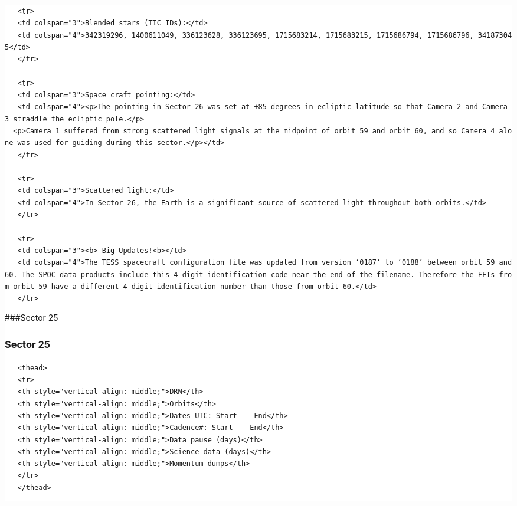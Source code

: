        <tr>  
       <td colspan="3">Blended stars (TIC IDs):</td>
       <td colspan="4">342319296, 1400611049, 336123628, 336123695, 1715683214, 1715683215, 1715686794, 1715686796, 341873045</td>
       </tr>

       <tr>  
       <td colspan="3">Space craft pointing:</td>
       <td colspan="4"><p>The pointing in Sector 26 was set at +85 degrees in ecliptic latitude so that Camera 2 and Camera 3 straddle the ecliptic pole.</p>
      <p>Camera 1 suffered from strong scattered light signals at the midpoint of orbit 59 and orbit 60, and so Camera 4 alone was used for guiding during this sector.</p></td>
       </tr>

       <tr>
       <td colspan="3">Scattered light:</td>
       <td colspan="4">In Sector 26, the Earth is a significant source of scattered light throughout both orbits.</td>
       </tr>

       <tr>
       <td colspan="3"><b> Big Updates!<b></td>
       <td colspan="4">The TESS spacecraft configuration file was updated from version ‘0187’ to ‘0188’ between orbit 59 and 60. The SPOC data products include this 4 digit identification code near the end of the filename. Therefore the FFIs from orbit 59 have a different 4 digit identification number than those from orbit 60.</td>
       </tr>

</table>
</div>
</div>

###Sector 25

<div class="panel panel-primary">
  <div class="panel-heading">
    <h3 class="panel-title">Sector 25</h3>
  </div>

<div class="panel-body">

<table class="table table-striped table-hover" style="font-size: 0.77em;">
       <col style="width:5%">
       <col style="width:5%">
       <col style="width:20%">
       <col style="width:20%">
       <col style="width:14.3%">
       <col style="width:14.3%">
       <col style="width:14.3%">

       <thead>
       <tr>
       <th style="vertical-align: middle;">DRN</th>
       <th style="vertical-align: middle;">Orbits</th>
       <th style="vertical-align: middle;">Dates UTC: Start -- End</th>
       <th style="vertical-align: middle;">Cadence#: Start -- End</th>
       <th style="vertical-align: middle;">Data pause (days)</th>
       <th style="vertical-align: middle;">Science data (days)</th>
       <th style="vertical-align: middle;">Momentum dumps</th>
       </tr>
       </thead>
